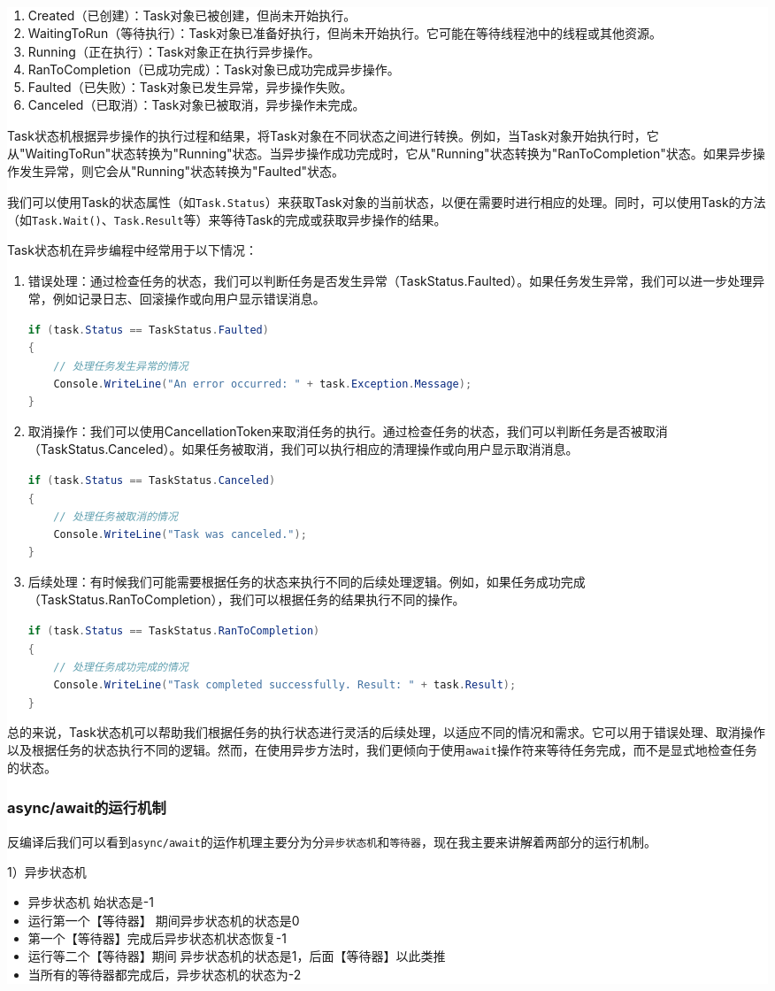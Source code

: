 1. Created（已创建）：Task对象已被创建，但尚未开始执行。
2. WaitingToRun（等待执行）：Task对象已准备好执行，但尚未开始执行。它可能在等待线程池中的线程或其他资源。
3. Running（正在执行）：Task对象正在执行异步操作。
4. RanToCompletion（已成功完成）：Task对象已成功完成异步操作。
5. Faulted（已失败）：Task对象已发生异常，异步操作失败。
6. Canceled（已取消）：Task对象已被取消，异步操作未完成。

Task状态机根据异步操作的执行过程和结果，将Task对象在不同状态之间进行转换。例如，当Task对象开始执行时，它从"WaitingToRun"状态转换为"Running"状态。当异步操作成功完成时，它从"Running"状态转换为"RanToCompletion"状态。如果异步操作发生异常，则它会从"Running"状态转换为"Faulted"状态。

我们可以使用Task的状态属性（如`Task.Status`）来获取Task对象的当前状态，以便在需要时进行相应的处理。同时，可以使用Task的方法（如`Task.Wait()`、`Task.Result`等）来等待Task的完成或获取异步操作的结果。

Task状态机在异步编程中经常用于以下情况：

1. 错误处理：通过检查任务的状态，我们可以判断任务是否发生异常（TaskStatus.Faulted）。如果任务发生异常，我们可以进一步处理异常，例如记录日志、回滚操作或向用户显示错误消息。

   ```C#
   if (task.Status == TaskStatus.Faulted)
   {
       // 处理任务发生异常的情况
       Console.WriteLine("An error occurred: " + task.Exception.Message);
   }
   ```

2. 取消操作：我们可以使用CancellationToken来取消任务的执行。通过检查任务的状态，我们可以判断任务是否被取消（TaskStatus.Canceled）。如果任务被取消，我们可以执行相应的清理操作或向用户显示取消消息。

   ```C#
   if (task.Status == TaskStatus.Canceled)
   {
       // 处理任务被取消的情况
       Console.WriteLine("Task was canceled.");
   }
   ```

3. 后续处理：有时候我们可能需要根据任务的状态来执行不同的后续处理逻辑。例如，如果任务成功完成（TaskStatus.RanToCompletion），我们可以根据任务的结果执行不同的操作。

   ```C#
   if (task.Status == TaskStatus.RanToCompletion)
   {
       // 处理任务成功完成的情况
       Console.WriteLine("Task completed successfully. Result: " + task.Result);
   }
   ```

总的来说，Task状态机可以帮助我们根据任务的执行状态进行灵活的后续处理，以适应不同的情况和需求。它可以用于错误处理、取消操作以及根据任务的状态执行不同的逻辑。然而，在使用异步方法时，我们更倾向于使用`await`操作符来等待任务完成，而不是显式地检查任务的状态。

### async/await的运行机制

反编译后我们可以看到`async/await`的运作机理主要分为分`异步状态机`和`等待器`，现在我主要来讲解着两部分的运行机制。

1）异步状态机

- 异步状态机 始状态是-1
- 运行第一个【等待器】 期间异步状态机的状态是0
- 第一个【等待器】完成后异步状态机状态恢复-1
- 运行等二个【等待器】期间 异步状态机的状态是1，后面【等待器】以此类推
- 当所有的等待器都完成后，异步状态机的状态为-2

